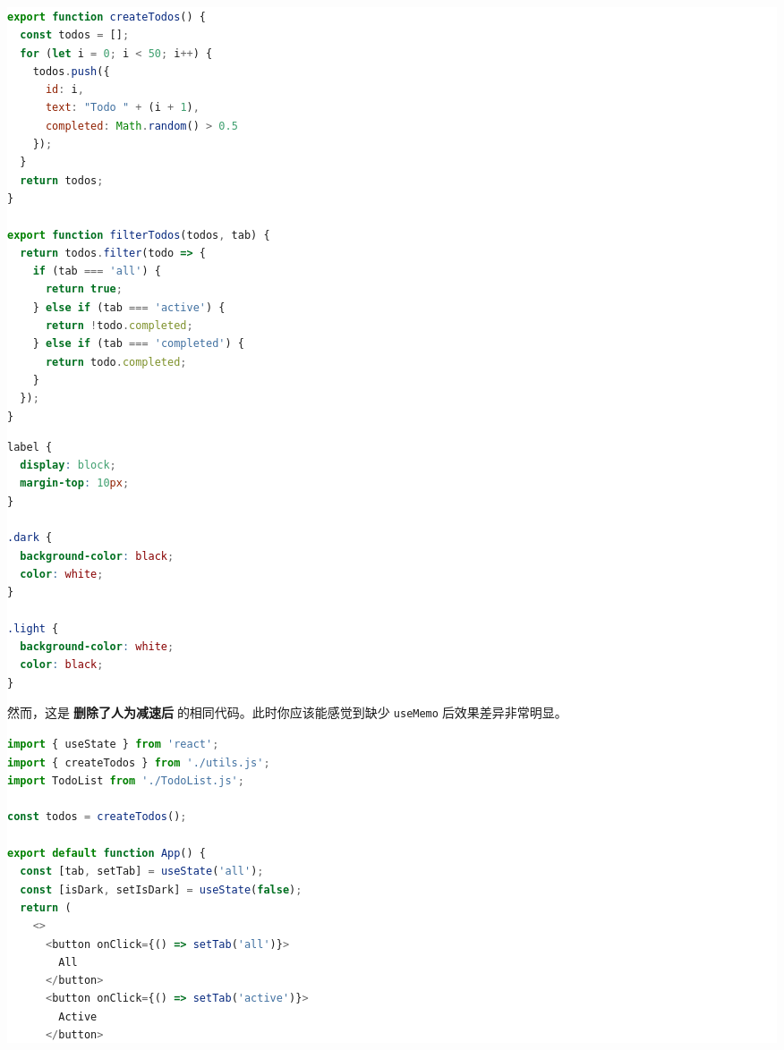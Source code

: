 ```js utils.js
export function createTodos() {
  const todos = [];
  for (let i = 0; i < 50; i++) {
    todos.push({
      id: i,
      text: "Todo " + (i + 1),
      completed: Math.random() > 0.5
    });
  }
  return todos;
}

export function filterTodos(todos, tab) {
  return todos.filter(todo => {
    if (tab === 'all') {
      return true;
    } else if (tab === 'active') {
      return !todo.completed;
    } else if (tab === 'completed') {
      return todo.completed;
    }
  });
}
```

```css
label {
  display: block;
  margin-top: 10px;
}

.dark {
  background-color: black;
  color: white;
}

.light {
  background-color: white;
  color: black;
}
```

</Sandpack>

然而，这是 **删除了人为减速后** 的相同代码。此时你应该能感觉到缺少 `useMemo` 后效果差异非常明显。

<Sandpack>

```js App.js
import { useState } from 'react';
import { createTodos } from './utils.js';
import TodoList from './TodoList.js';

const todos = createTodos();

export default function App() {
  const [tab, setTab] = useState('all');
  const [isDark, setIsDark] = useState(false);
  return (
    <>
      <button onClick={() => setTab('all')}>
        All
      </button>
      <button onClick={() => setTab('active')}>
        Active
      </button>
```